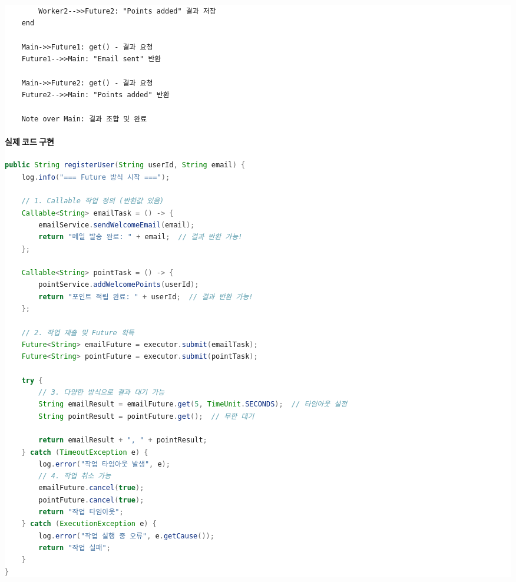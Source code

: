 ```mermaid
        Worker2-->>Future2: "Points added" 결과 저장
    end
    
    Main->>Future1: get() - 결과 요청
    Future1-->>Main: "Email sent" 반환
    
    Main->>Future2: get() - 결과 요청
    Future2-->>Main: "Points added" 반환
    
    Note over Main: 결과 조합 및 완료
```

#### 실제 코드 구현
```java
public String registerUser(String userId, String email) {
    log.info("=== Future 방식 시작 ===");
    
    // 1. Callable 작업 정의 (반환값 있음)
    Callable<String> emailTask = () -> {
        emailService.sendWelcomeEmail(email);
        return "메일 발송 완료: " + email;  // 결과 반환 가능!
    };
    
    Callable<String> pointTask = () -> {
        pointService.addWelcomePoints(userId);
        return "포인트 적립 완료: " + userId;  // 결과 반환 가능!
    };
    
    // 2. 작업 제출 및 Future 획득
    Future<String> emailFuture = executor.submit(emailTask);
    Future<String> pointFuture = executor.submit(pointTask);
    
    try {
        // 3. 다양한 방식으로 결과 대기 가능
        String emailResult = emailFuture.get(5, TimeUnit.SECONDS);  // 타임아웃 설정
        String pointResult = pointFuture.get();  // 무한 대기
        
        return emailResult + ", " + pointResult;
    } catch (TimeoutException e) {
        log.error("작업 타임아웃 발생", e);
        // 4. 작업 취소 가능
        emailFuture.cancel(true);
        pointFuture.cancel(true);
        return "작업 타임아웃";
    } catch (ExecutionException e) {
        log.error("작업 실행 중 오류", e.getCause());
        return "작업 실패";
    }
}
```
